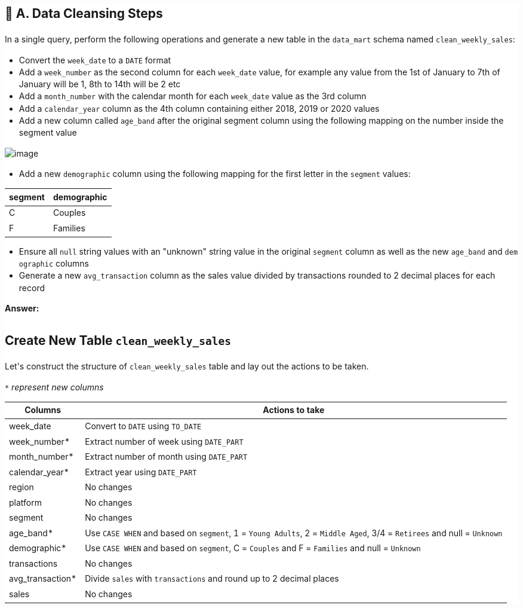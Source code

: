 ## 🧼 A. Data Cleansing Steps

In a single query, perform the following operations and generate a new table in the `data_mart` schema named `clean_weekly_sales`:
- Convert the `week_date` to a `DATE` format
- Add a `week_number` as the second column for each `week_date` value, for example any value from the 1st of January to 7th of January will be 1, 8th to 14th will be 2 etc
- Add a `month_number` with the calendar month for each `week_date` value as the 3rd column
- Add a `calendar_year` column as the 4th column containing either 2018, 2019 or 2020 values
- Add a new column called `age_band` after the original segment column using the following mapping on the number inside the segment value
  
<img width="166" alt="image" src="https://user-images.githubusercontent.com/81607668/131438667-3b7f3da5-cabc-436d-a352-2022841fc6a2.png">
  
- Add a new `demographic` column using the following mapping for the first letter in the `segment` values:  

| segment | demographic | 
| ------- | ----------- |
| C | Couples |
| F | Families |

- Ensure all `null` string values with an "unknown" string value in the original `segment` column as well as the new `age_band` and `demographic` columns
- Generate a new `avg_transaction` column as the sales value divided by transactions rounded to 2 decimal places for each record

**Answer:**

## Create New Table `clean_weekly_sales`

Let's construct the structure of `clean_weekly_sales` table and lay out the actions to be taken.

_`*` represent new columns_

| Columns | Actions to take |
| ------- | --------------- |
| week_date | Convert to `DATE` using `TO_DATE`
| week_number* | Extract number of week using `DATE_PART` 
| month_number* | Extract number of month using `DATE_PART` 
| calendar_year* | Extract year using `DATE_PART`
| region | No changes
| platform | No changes
| segment | No changes
| age_band* | Use `CASE WHEN` and based on `segment`, 1 = `Young Adults`, 2 = `Middle Aged`, 3/4 = `Retirees` and null = `Unknown`
| demographic* | Use `CASE WHEN` and based on `segment`, C = `Couples` and F = `Families` and null = `Unknown`
| transactions | No changes
| avg_transaction* | Divide `sales` with `transactions` and round up to 2 decimal places
| sales | No changes
